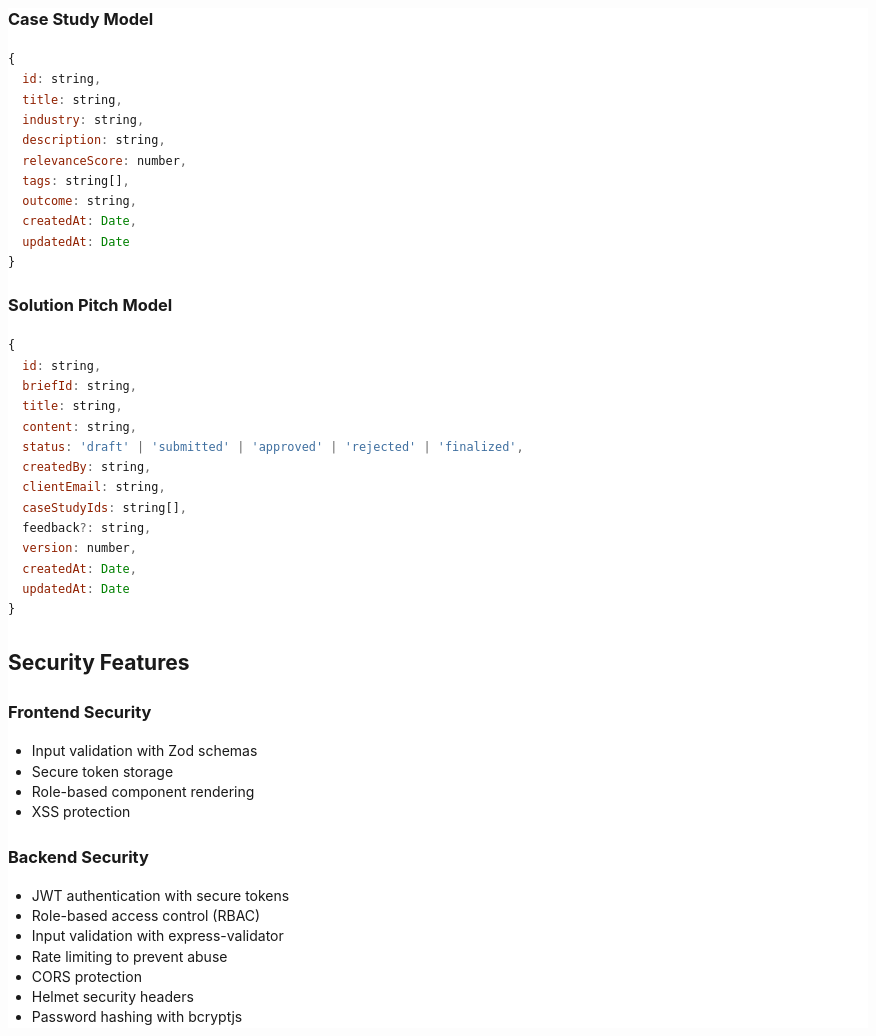 ### Case Study Model
```javascript
{
  id: string,
  title: string,
  industry: string,
  description: string,
  relevanceScore: number,
  tags: string[],
  outcome: string,
  createdAt: Date,
  updatedAt: Date
}
```

### Solution Pitch Model
```javascript
{
  id: string,
  briefId: string,
  title: string,
  content: string,
  status: 'draft' | 'submitted' | 'approved' | 'rejected' | 'finalized',
  createdBy: string,
  clientEmail: string,
  caseStudyIds: string[],
  feedback?: string,
  version: number,
  createdAt: Date,
  updatedAt: Date
}
```

## Security Features

### Frontend Security
- Input validation with Zod schemas
- Secure token storage
- Role-based component rendering
- XSS protection

### Backend Security
- JWT authentication with secure tokens
- Role-based access control (RBAC)
- Input validation with express-validator
- Rate limiting to prevent abuse
- CORS protection
- Helmet security headers
- Password hashing with bcryptjs
